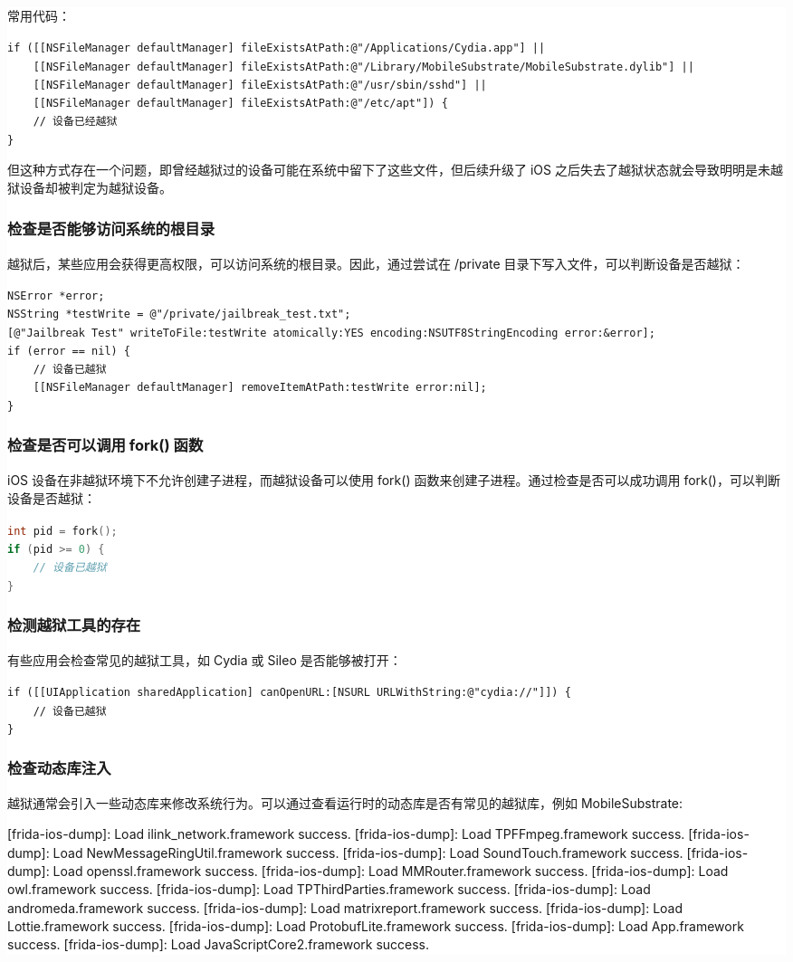 常用代码：

``` objc
if ([[NSFileManager defaultManager] fileExistsAtPath:@"/Applications/Cydia.app"] ||
    [[NSFileManager defaultManager] fileExistsAtPath:@"/Library/MobileSubstrate/MobileSubstrate.dylib"] ||
    [[NSFileManager defaultManager] fileExistsAtPath:@"/usr/sbin/sshd"] ||
    [[NSFileManager defaultManager] fileExistsAtPath:@"/etc/apt"]) {
    // 设备已经越狱
}
```

但这种方式存在一个问题，即曾经越狱过的设备可能在系统中留下了这些文件，但后续升级了 iOS 之后失去了越狱状态就会导致明明是未越狱设备却被判定为越狱设备。

### 检查是否能够访问系统的根目录

越狱后，某些应用会获得更高权限，可以访问系统的根目录。因此，通过尝试在 /private 目录下写入文件，可以判断设备是否越狱：

``` objc
NSError *error;
NSString *testWrite = @"/private/jailbreak_test.txt";
[@"Jailbreak Test" writeToFile:testWrite atomically:YES encoding:NSUTF8StringEncoding error:&error];
if (error == nil) {
    // 设备已越狱
    [[NSFileManager defaultManager] removeItemAtPath:testWrite error:nil];
}

```

### 检查是否可以调用 fork() 函数

iOS 设备在非越狱环境下不允许创建子进程，而越狱设备可以使用 fork() 函数来创建子进程。通过检查是否可以成功调用 fork()，可以判断设备是否越狱：

``` c
int pid = fork();
if (pid >= 0) {
    // 设备已越狱
}

```

### 检测越狱工具的存在

有些应用会检查常见的越狱工具，如 Cydia 或 Sileo 是否能够被打开：

``` objc 
if ([[UIApplication sharedApplication] canOpenURL:[NSURL URLWithString:@"cydia://"]]) {
    // 设备已越狱
}

```

###  检查动态库注入

越狱通常会引入一些动态库来修改系统行为。可以通过查看运行时的动态库是否有常见的越狱库，例如 MobileSubstrate:


[frida-ios-dump]: Load ilink_network.framework success.
[frida-ios-dump]: Load TPFFmpeg.framework success.
[frida-ios-dump]: Load NewMessageRingUtil.framework success.
[frida-ios-dump]: Load SoundTouch.framework success.
[frida-ios-dump]: Load openssl.framework success.
[frida-ios-dump]: Load MMRouter.framework success.
[frida-ios-dump]: Load owl.framework success.
[frida-ios-dump]: Load TPThirdParties.framework success.
[frida-ios-dump]: Load andromeda.framework success.
[frida-ios-dump]: Load matrixreport.framework success.
[frida-ios-dump]: Load Lottie.framework success.
[frida-ios-dump]: Load ProtobufLite.framework success.
[frida-ios-dump]: Load App.framework success.
[frida-ios-dump]: Load JavaScriptCore2.framework success.